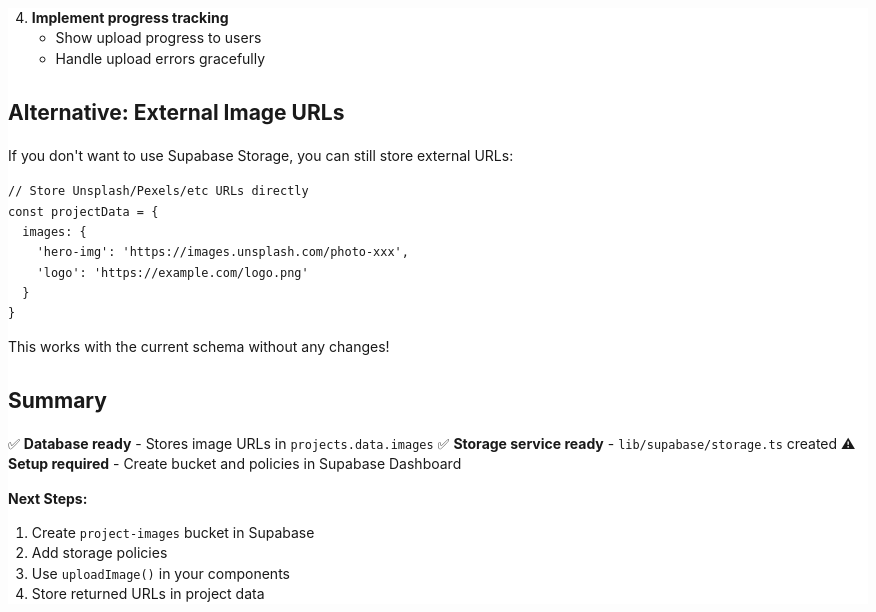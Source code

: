 4. **Implement progress tracking**
   - Show upload progress to users
   - Handle upload errors gracefully

## Alternative: External Image URLs

If you don't want to use Supabase Storage, you can still store external URLs:

```tsx
// Store Unsplash/Pexels/etc URLs directly
const projectData = {
  images: {
    'hero-img': 'https://images.unsplash.com/photo-xxx',
    'logo': 'https://example.com/logo.png'
  }
}
```

This works with the current schema without any changes!

## Summary

✅ **Database ready** - Stores image URLs in `projects.data.images`
✅ **Storage service ready** - `lib/supabase/storage.ts` created
⚠️ **Setup required** - Create bucket and policies in Supabase Dashboard

**Next Steps:**
1. Create `project-images` bucket in Supabase
2. Add storage policies
3. Use `uploadImage()` in your components
4. Store returned URLs in project data
